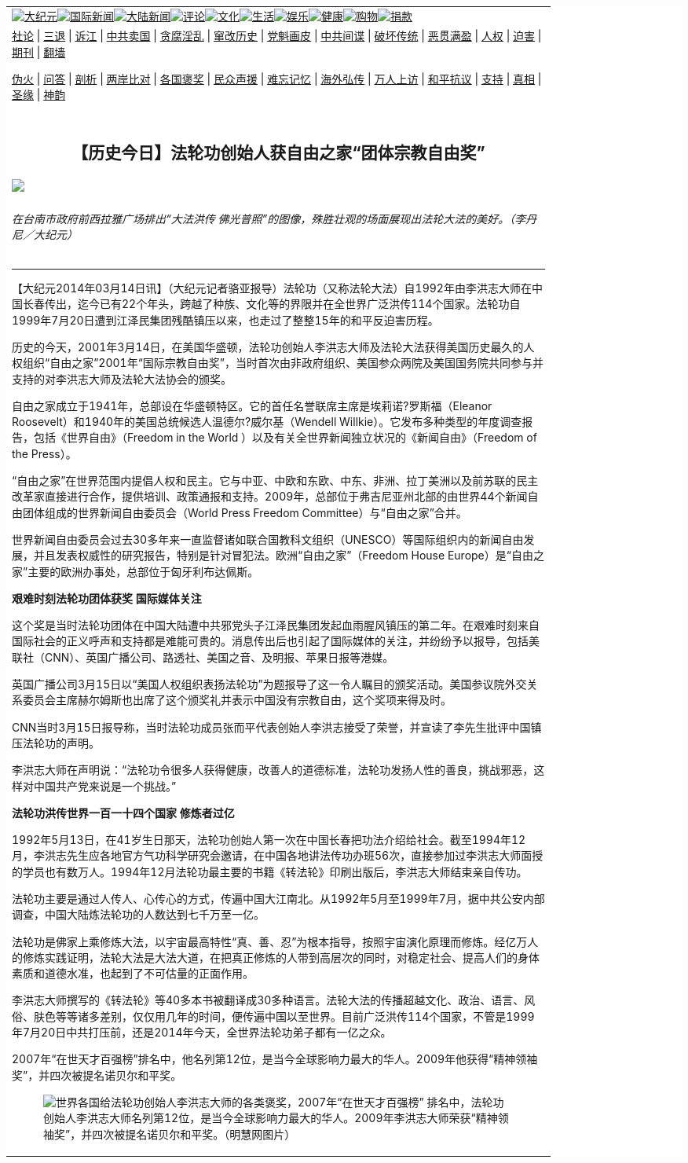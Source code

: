 <a name="1" id="1" target="_blank"></a><span id="1"></span>
<table align=center border="0"><tr><td colspan="2" VALIGN=TOP><a href="/gb/nsc413.md#1"><img src="https://raw.githubusercontent.com/wlrgim293/www/master/t/djy/1.jpg" title="大纪元"></a><a href="/gb/n24hr.md#1"><img src="https://raw.githubusercontent.com/wlrgim293/www/master/t/djy/3.jpg" title="国际新闻"></a><a href="/gb/nsc413.md#1"><img src="https://raw.githubusercontent.com/wlrgim293/www/master/t/djy/4.jpg" title="大陆新闻"></a><a href="/gb/news392.md#1"><img src="https://raw.githubusercontent.com/wlrgim293/www/master/t/djy/5.jpg" title="评论"></a><a href="/gb/news2007.md#1"><img src="https://raw.githubusercontent.com/wlrgim293/www/master/t/djy/6.jpg" title="文化"></a><a href="/gb/news2008.md#1"><img src="https://raw.githubusercontent.com/wlrgim293/www/master/t/djy/7.jpg" title="生活"></a><a href="/gb/ncyule.md#1"><img src="https://raw.githubusercontent.com/wlrgim293/www/master/t/djy/8.jpg" title="娱乐"></a><a href="/gb/nsc1002.md#1"><img src="https://raw.githubusercontent.com/wlrgim293/www/master/t/djy/9.jpg" title="健康"><a href="https://www.youlucky.com"><img src="https://raw.githubusercontent.com/wlrgim293/www/master/t/djy/10.jpg" title="购物"></a><a href="https://donate.epochtimes.com/?utm_medium=epochtimes&utm_source=referral&utm_campaign=donate_button_djyarticleheader"><img src="https://raw.githubusercontent.com/wlrgim293/www/master/t/djy/12.jpg" title="捐款"></a></td></tr>
<tr><td colspan="2" VALIGN=TOP><a target="_blank" href="/gb/9p.md#1">社论</a> | <a target="_blank" href="/gb/nf5657.md#1">三退</a> | <a target="_blank" href="/gb/nf6124.md#1">诉江</a> | <a target="_blank" href="/gb/nf1176117.md#1">中共卖国</a> | <a target="_blank" href="/gb/nf5773.md#1">贪腐淫乱</a> | <a target="_blank" href="/gb/nf1176115.md#1">窜改历史</a> | <a target="_blank" href="/gb/nf1176107.md#1">党魁画皮</a> | <a target="_blank" href="/gb/nf1320400.md#1">中共间谍</a> | <a target="_blank" href="/gb/nf1176114.md#1">破坏传统</a> | <a target="_blank" href="https://github.com/wlrgim293/ntdtv/blob/master/gb/prog447_1.md#1">恶贯满盈</a> | <a target="_blank" href="/gb/ncid278.md#1">人权</a> | <a target="_blank" href="/gb/nf1176111.md#1">迫害</a> | <a target="_blank" href="https://gitlab.com/szzdlab/mh-qikan/blob/master/README.md#1">期刊</a> | <a target="_blank" href="https://github.com/bannedbook/fanqiang/wiki">翻墙</a></p><p><a target="_blank" href="/gb/nf5562.md#1">伪火</a> | <a target="_blank" href="/gb/nf4378.md#1">问答</a> | <a target="_blank" href="/gb/nf5792.md#1">剖析</a> | <a target="_blank" href="/gb/nf5735.md#1">两岸比对</a> | <a target="_blank" href="/gb/nf6119.md#1">各国褒奖</a> | <a target="_blank" href="/gb/nf6120.md#1">民众声援</a> | <a target="_blank" href="/gb/nf1188594.md#1">难忘记忆</a> | <a target="_blank" href="/gb/nf3180.md#1">海外弘传</a> | <a target="_blank" href="/gb/nf5410.md#1">万人上访</a> | <a target="_blank" href="https://github.com/wlrgim293/ntdtv/blob/master/gb/prog1530_1.md#1">和平抗议</a> | <a target="_blank" href="/gb/nf4386.md#1">支持</a> | <a target="_blank" href="/gb/nf4389.md#1">真相</a> | <a target="_blank" href="/gb/nf5790.md#1">圣缘</a> | <a target="_blank" href="/gb/nf4786.md#1">神韵</a></td></tr>
<tr><td VALIGN=TOP width="626"><h2 align=center>【历史今日】法轮功创始人获自由之家“团体宗教自由奖”</h2>
<img width="600" src="https://i.epochtimes.com/assets/uploads/2014/03/131123030858100440-600x400.jpg" />
<h6>在台南市政府前西拉雅广场排出“大法洪传 佛光普照”的图像，殊胜壮观的场面展现出法轮大法的美好。（李丹尼／大纪元）
</h6>
<hr>
	<p>【大纪元2014年03月14日讯】（大纪元记者骆亚报导）<ahref="/gb/tag/%E6%B3%95%E8%BD%AE%E5%8A%9F.md#1">法轮功</a>（又称法轮大法）自1992年由李洪志大师在中国长春传出，迄今已有22个年头，跨越了种族、文化等的界限并在全世界广泛洪传114个国家。法轮功自1999年7月20日遭到江泽民集团残酷镇压以来，也走过了整整15年的和平反迫害历程。</p>
<p>历史的今天，2001年3月14日，在美国华盛顿，<ahref="/gb/tag/%E6%B3%95%E8%BD%AE%E5%8A%9F.md#1">法轮功</a><ahref="/gb/tag/%E5%88%9B%E5%A7%8B%E4%BA%BA.md#1">创始人</a>李洪志大师及法轮大法获得美国历史最久的人权组织“自由之家”2001年“国际宗教自由奖”，当时首次由非政府组织、美国参众两院及美国国务院共同参与并支持的对李洪志大师及法轮大法协会的颁奖。</p>
<p>自由之家成立于1941年，总部设在华盛顿特区。它的首任名誉联席主席是埃莉诺?罗斯福（Eleanor Roosevelt）和1940年的美国总统候选人温德尔?威尔基（Wendell Willkie）。它发布多种类型的年度调查报告，包括《世界自由》（Freedom in the World ）以及有关全世界新闻独立状况的《新闻自由》（Freedom of the Press）。</p>
<p>“自由之家”在世界范围内提倡人权和民主。它与中亚、中欧和东欧、中东、非洲、拉丁美洲以及前苏联的民主改革家直接进行合作，提供培训、政策通报和支持。2009年，总部位于弗吉尼亚州北部的由世界44个新闻自由团体组成的世界新闻自由委员会（World Press Freedom Committee）与“自由之家”合并。</p>
<p>世界新闻自由委员会过去30多年来一直监督诸如联合国教科文组织（UNESCO）等国际组织内的新闻自由发展，并且发表权威性的研究报告，特别是针对冒犯法。欧洲“自由之家”（Freedom House Europe）是“自由之家”主要的欧洲办事处，总部位于匈牙利布达佩斯。</p>
<p><B>艰难时刻法轮功团体获奖 国际媒体关注</B></p>
<p>这个奖是当时法轮功团体在中国大陆遭中共邪党头子江泽民集团发起血雨腥风镇压的第二年。在艰难时刻来自国际社会的正义呼声和支持都是难能可贵的。消息传出后也引起了国际媒体的关注，并纷纷予以报导，包括美联社（CNN）、英国广播公司、路透社、美国之音、及明报、苹果日报等港媒。</p>
<p>英国广播公司3月15日以“美国人权组织表扬法轮功”为题报导了这一令人瞩目的颁奖活动。美国参议院外交关系委员会主席赫尔姆斯也出席了这个颁奖礼并表示中国没有宗教自由，这个奖项来得及时。</p>
<p>CNN当时3月15日报导称，当时法轮功成员张而平代表<ahref="/gb/tag/%E5%88%9B%E5%A7%8B%E4%BA%BA.md#1">创始人</a>李洪志接受了荣誉，并宣读了李先生批评中国镇压法轮功的声明。</p>
<p>李洪志大师在声明说：“法轮功令很多人获得健康，改善人的道德标准，法轮功发扬人性的善良，挑战邪恶，这样对中国共产党来说是一个挑战。”</p>
<p><B>法轮功洪传世界一百一十四个国家 修炼者过亿</B></p>
<p>1992年5月13日，在41岁生日那天，法轮功创始人第一次在中国长春把功法介绍给社会。截至1994年12月，李洪志先生应各地官方气功科学研究会邀请，在中国各地讲法传功办班56次，直接参加过李洪志大师面授的学员也有数万人。1994年12月法轮功最主要的书籍《转法轮》印刷出版后，李洪志大师结束亲自传功。</p>
<p>法轮功主要是通过人传人、心传心的方式，传遍中国大江南北。从1992年5月至1999年7月，据中共公安内部调查，中国大陆炼法轮功的人数达到七千万至一亿。</p>
<p>法轮功是佛家上乘修炼大法，以宇宙最高特性“真、善、忍”为根本指导，按照宇宙演化原理而修炼。经亿万人的修炼实践证明，法轮大法是大法大道，在把真正修炼的人带到高层次的同时，对稳定社会、提高人们的身体素质和道德水准，也起到了不可估量的正面作用。</p>
<p>李洪志大师撰写的《转法轮》等40多本书被翻译成30多种语言。法轮大法的传播超越文化、政治、语言、风俗、肤色等等诸多差别，仅仅用几年的时间，便传遍中国以至世界。目前广泛洪传114个国家，不管是1999年7月20日中共打压前，还是2014年今天，全世界法轮功弟子都有一亿之众。</p>
<p>2007年“在世天才百强榜”排名中，他名列第12位，是当今全球影响力最大的华人。2009年他获得“精神领袖奖”，并四次被提名诺贝尔和平奖。</p>
<figure id="attachment_5704159" style="width: 599px" class="wp-caption aligncenter"><img src="https://i.epochtimes.com/assets/uploads/2014/03/131230115601789.jpg" alt="世界各国给法轮功创始人李洪志大师的各类褒奖，2007年“在世天才百强榜” 排名中，法轮功创始人李洪志大师名列第12位，是当今全球影响力最大的华人。2009年李洪志大师荣获“精神领袖奖”，并四次被提名诺贝尔和平奖。（明慧网图片）" title="世界各国给法轮功创始人李洪志大师的各类褒奖，2007年“在世天才百强榜” 排名中，法轮功创始人李洪志大师名列第12位，是当今全球影响力最大的华人。2009年李洪志大师荣获“精神领袖奖”，并四次被提名诺贝尔和平奖。（明慧网图片）" width="599" b="513"